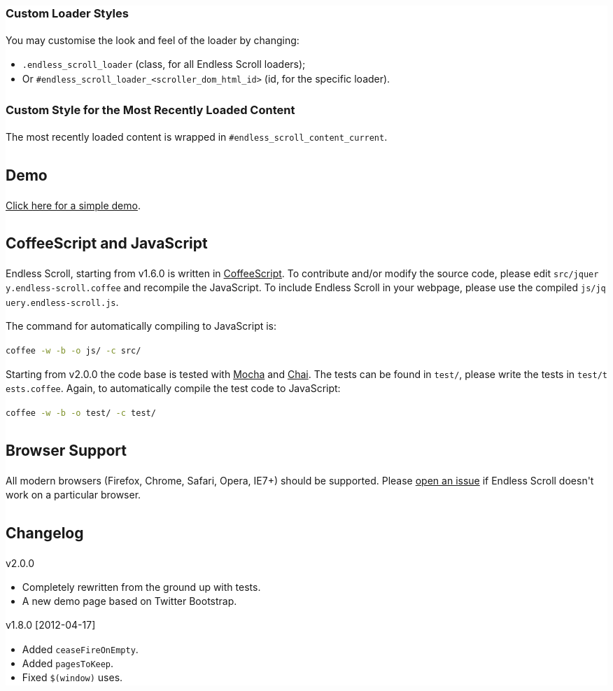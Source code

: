 ### Custom Loader Styles

You may customise the look and feel of the loader by changing:

- `.endless_scroll_loader` (class, for all Endless Scroll loaders);
- Or `#endless_scroll_loader_<scroller_dom_html_id>` (id, for the specific loader).

### Custom Style for the Most Recently Loaded Content

The most recently loaded content is wrapped in `#endless_scroll_content_current`.

## Demo

[Click here for a simple demo](http://fredwu.github.com/jquery-endless-scroll/).

## CoffeeScript and JavaScript

Endless Scroll, starting from v1.6.0 is written in [CoffeeScript](http://coffeescript.org/). To contribute and/or modify the source code, please edit `src/jquery.endless-scroll.coffee` and recompile the JavaScript. To include Endless Scroll in your webpage, please use the compiled `js/jquery.endless-scroll.js`.

The command for automatically compiling to JavaScript is:

```bash
coffee -w -b -o js/ -c src/
```

Starting from v2.0.0 the code base is tested with [Mocha](http://visionmedia.github.com/mocha/) and [Chai](http://chaijs.com/). The tests can be found in `test/`, please write the tests in `test/tests.coffee`. Again, to automatically compile the test code to JavaScript:

```bash
coffee -w -b -o test/ -c test/
```

## Browser Support

All modern browsers (Firefox, Chrome, Safari, Opera, IE7+) should be supported. Please [open an issue](https://github.com/fredwu/jquery-endless-scroll/issues) if Endless Scroll doesn't work on a particular browser.

## Changelog

v2.0.0

- Completely rewritten from the ground up with tests.
- A new demo page based on Twitter Bootstrap.

v1.8.0 [2012-04-17]

- Added `ceaseFireOnEmpty`.
- Added `pagesToKeep`.
- Fixed `$(window)` uses.
